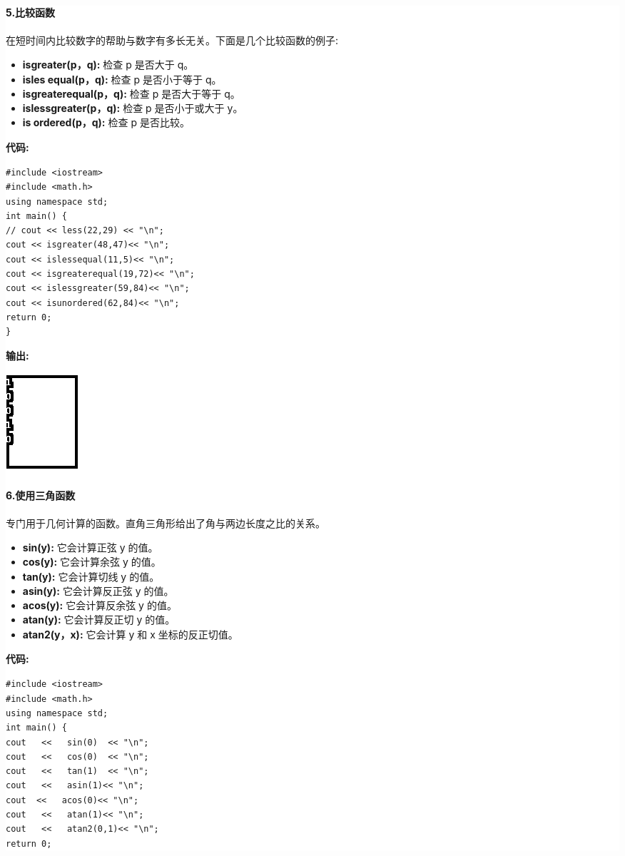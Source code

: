 

#### 5.比较函数

在短时间内比较数字的帮助与数字有多长无关。下面是几个比较函数的例子:

*   **isgreater(p，q):** 检查 p 是否大于 q。
*   **isles equal(p，q):** 检查 p 是否小于等于 q。
*   **isgreaterequal(p，q):** 检查 p 是否大于等于 q。
*   **islessgreater(p，q):** 检查 p 是否小于或大于 y。
*   **is ordered(p，q):** 检查 p 是否比较。

**代码:**

```
#include <iostream>
#include <math.h>
using namespace std;
int main() {
// cout << less(22,29) << "\n";
cout << isgreater(48,47)<< "\n";
cout << islessequal(11,5)<< "\n";
cout << isgreaterequal(19,72)<< "\n";
cout << islessgreater(59,84)<< "\n";
cout << isunordered(62,84)<< "\n";
return 0;
}
```

**输出:**

![output 5](img/bb66855809d15d4b34d55ce597867b50.png)



#### 6.使用三角函数

专门用于几何计算的函数。直角三角形给出了角与两边长度之比的关系。

*   **sin(y):** 它会计算正弦 y 的值。
*   **cos(y):** 它会计算余弦 y 的值。
*   **tan(y):** 它会计算切线 y 的值。
*   **asin(y):** 它会计算反正弦 y 的值。
*   **acos(y):** 它会计算反余弦 y 的值。
*   **atan(y):** 它会计算反正切 y 的值。
*   **atan2(y，x):** 它会计算 y 和 x 坐标的反正切值。

**代码:**

```
#include <iostream>
#include <math.h>
using namespace std;
int main() {
cout   <<   sin(0)  << "\n";
cout   <<   cos(0)  << "\n";
cout   <<   tan(1)  << "\n";
cout   <<   asin(1)<< "\n";
cout  <<   acos(0)<< "\n";
cout   <<   atan(1)<< "\n";
cout   <<   atan2(0,1)<< "\n";
return 0;
```